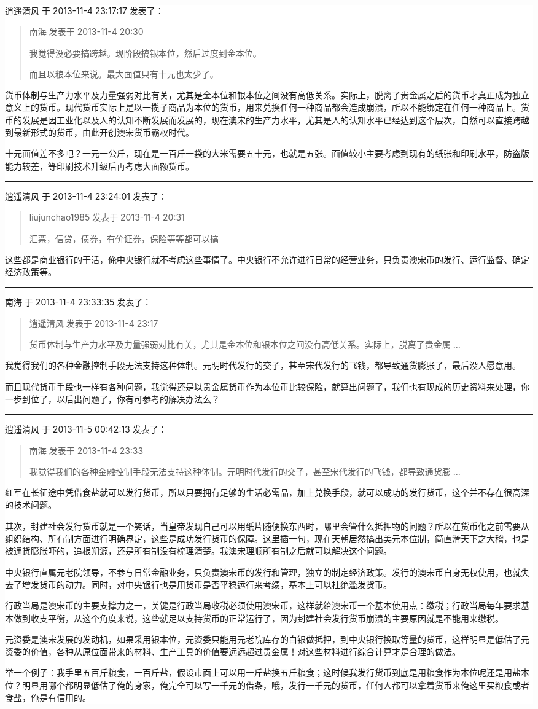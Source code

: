 逍遥清风 于 2013-11-4 23:17:17 发表了：

> 南海 发表于 2013-11-4 20:30
>
> 我觉得没必要搞跨越。现阶段搞银本位，然后过度到金本位。
>
> 而且以粮本位来说。最大面值只有十元也太少了。

货币体制与生产力水平及力量强弱对比有关，尤其是金本位和银本位之间没有高低关系。实际上，脱离了贵金属之后的货币才真正成为独立意义上的货币。现代货币实际上是以一揽子商品为本位的货币，用来兑换任何一种商品都会造成崩溃，所以不能绑定在任何一种商品上。货币的发展是因工业化以及人的认知不断发展而发展的，现在澳宋的生产力水平，尤其是人的认知水平已经达到这个层次，自然可以直接跨越到最新形式的货币，由此开创澳宋货币霸权时代。

十元面值差不多吧？一元一公斤，现在是一百斤一袋的大米需要五十元，也就是五张。面值较小主要考虑到现有的纸张和印刷水平，防盗版能力较差，等印刷技术升级后再考虑大面额货币。

---

逍遥清风 于 2013-11-4 23:24:01 发表了：

> liujunchao1985 发表于 2013-11-4 20:31
>
> 汇票，信贷，债券，有价证券，保险等等都可以搞

这些都是商业银行的干活，俺中央银行就不考虑这些事情了。中央银行不允许进行日常的经营业务，只负责澳宋币的发行、运行监督、确定经济政策等。

---

南海 于 2013-11-4 23:33:35 发表了：

> 逍遥清风 发表于 2013-11-4 23:17
>
> 货币体制与生产力水平及力量强弱对比有关，尤其是金本位和银本位之间没有高低关系。实际上，脱离了贵金属 ...

我觉得我们的各种金融控制手段无法支持这种体制。元明时代发行的交子，甚至宋代发行的飞钱，都导致通货膨胀了，最后没人愿意用。

而且现代货币手段也一样有各种问题，我觉得还是以贵金属货币作为本位币比较保险，就算出问题了，我们也有现成的历史资料来处理，你一步到位了，以后出问题了，你有可参考的解决办法么？

---

逍遥清风 于 2013-11-5 00:42:13 发表了：

> 南海 发表于 2013-11-4 23:33
>
> 我觉得我们的各种金融控制手段无法支持这种体制。元明时代发行的交子，甚至宋代发行的飞钱，都导致通货膨 ...

红军在长征途中凭借食盐就可以发行货币，所以只要拥有足够的生活必需品，加上兑换手段，就可以成功的发行货币，这个并不存在很高深的技术问题。

其次，封建社会发行货币就是一个笑话，当皇帝发现自己可以用纸片随便换东西时，哪里会管什么抵押物的问题？所以在货币化之前需要从组织结构、所有制方面进行明确界定，这些是成功发行货币的保障。这里插一句，现在天朝居然搞出美元本位制，简直滑天下之大稽，也是被通货膨胀吓的，追根朔源，还是所有制没有梳理清楚。我澳宋理顺所有制之后就可以解决这个问题。

中央银行直属元老院领导，不参与日常金融业务，只负责澳宋币的发行和管理，独立的制定经济政策。发行的澳宋币自身无权使用，也就失去了增发货币的动力。同时，对中央银行也是用货币是否平稳运行来考绩，基本上可以杜绝滥发货币。

行政当局是澳宋币的主要支撑力之一，关键是行政当局收税必须使用澳宋币，这样就给澳宋币一个基本使用点：缴税；行政当局每年要求基本做到收支平衡，从这个角度来说，这些就足以支持货币的正常运行了，因为封建社会发行货币崩溃的主要原因就是不能用来缴税。

元资委是澳宋发展的发动机，如果采用银本位，元资委只能用元老院库存的白银做抵押，到中央银行换取等量的货币，这样明显是低估了元资委的价值，各种从原位面带来的材料、生产工具的价值要远远超过贵金属！对这些材料进行综合计算才是合理的做法。

举一个例子：我手里五百斤粮食，一百斤盐，假设市面上可以用一斤盐换五斤粮食；这时候我发行货币到底是用粮食作为本位呢还是用盐本位？明显用哪个都明显低估了俺的身家，俺完全可以写一千元的借条，哦，发行一千元的货币，任何人都可以拿着货币来俺这里买粮食或者食盐，俺是有信用的。
